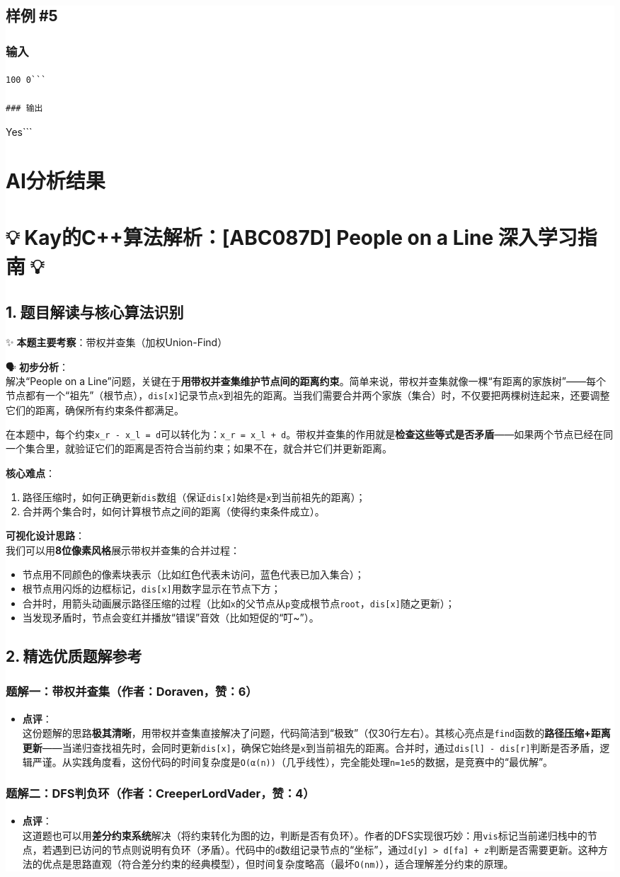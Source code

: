 ## 样例 #5

### 输入

```
100 0```

### 输出

```
Yes```

# AI分析结果

# 💡 Kay的C++算法解析：[ABC087D] People on a Line 深入学习指南 💡


## 1. 题目解读与核心算法识别

✨ **本题主要考察**：带权并查集（加权Union-Find）


🗣️ **初步分析**：  
解决“People on a Line”问题，关键在于**用带权并查集维护节点间的距离约束**。简单来说，带权并查集就像一棵“有距离的家族树”——每个节点都有一个“祖先”（根节点），`dis[x]`记录节点`x`到祖先的距离。当我们需要合并两个家族（集合）时，不仅要把两棵树连起来，还要调整它们的距离，确保所有约束条件都满足。  

在本题中，每个约束`x_r - x_l = d`可以转化为：`x_r = x_l + d`。带权并查集的作用就是**检查这些等式是否矛盾**——如果两个节点已经在同一个集合里，就验证它们的距离是否符合当前约束；如果不在，就合并它们并更新距离。  

**核心难点**：  
1. 路径压缩时，如何正确更新`dis`数组（保证`dis[x]`始终是`x`到当前祖先的距离）；  
2. 合并两个集合时，如何计算根节点之间的距离（使得约束条件成立）。  

**可视化设计思路**：  
我们可以用**8位像素风格**展示带权并查集的合并过程：  
- 节点用不同颜色的像素块表示（比如红色代表未访问，蓝色代表已加入集合）；  
- 根节点用闪烁的边框标记，`dis[x]`用数字显示在节点下方；  
- 合并时，用箭头动画展示路径压缩的过程（比如`x`的父节点从`p`变成根节点`root`，`dis[x]`随之更新）；  
- 当发现矛盾时，节点会变红并播放“错误”音效（比如短促的“叮~”）。  


## 2. 精选优质题解参考

### 题解一：带权并查集（作者：Doraven，赞：6）  
* **点评**：  
  这份题解的思路**极其清晰**，用带权并查集直接解决了问题，代码简洁到“极致”（仅30行左右）。其核心亮点是`find`函数的**路径压缩+距离更新**——当递归查找祖先时，会同时更新`dis[x]`，确保它始终是`x`到当前祖先的距离。合并时，通过`dis[l] - dis[r]`判断是否矛盾，逻辑严谨。从实践角度看，这份代码的时间复杂度是`O(α(n))`（几乎线性），完全能处理`n=1e5`的数据，是竞赛中的“最优解”。  


### 题解二：DFS判负环（作者：CreeperLordVader，赞：4）  
* **点评**：  
  这道题也可以用**差分约束系统**解决（将约束转化为图的边，判断是否有负环）。作者的DFS实现很巧妙：用`vis`标记当前递归栈中的节点，若遇到已访问的节点则说明有负环（矛盾）。代码中的`d`数组记录节点的“坐标”，通过`d[y] > d[fa] + z`判断是否需要更新。这种方法的优点是思路直观（符合差分约束的经典模型），但时间复杂度略高（最坏`O(nm)`），适合理解差分约束的原理。  
